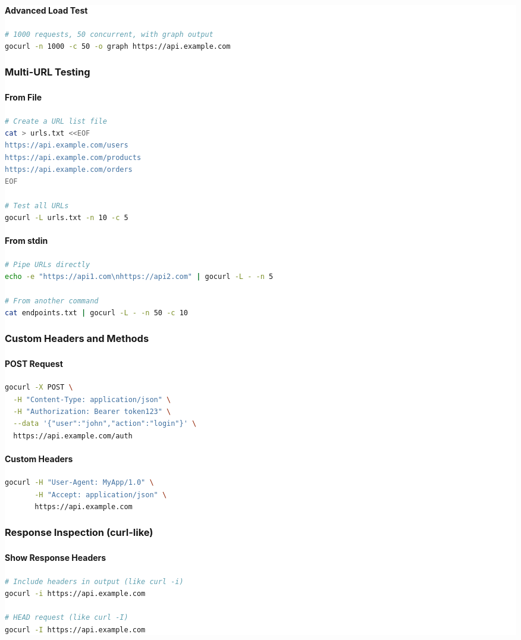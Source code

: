 #### Advanced Load Test
```bash
# 1000 requests, 50 concurrent, with graph output
gocurl -n 1000 -c 50 -o graph https://api.example.com
```

### Multi-URL Testing

#### From File
```bash
# Create a URL list file
cat > urls.txt <<EOF
https://api.example.com/users
https://api.example.com/products
https://api.example.com/orders
EOF

# Test all URLs
gocurl -L urls.txt -n 10 -c 5
```

#### From stdin
```bash
# Pipe URLs directly
echo -e "https://api1.com\nhttps://api2.com" | gocurl -L - -n 5

# From another command
cat endpoints.txt | gocurl -L - -n 50 -c 10
```

### Custom Headers and Methods

#### POST Request
```bash
gocurl -X POST \
  -H "Content-Type: application/json" \
  -H "Authorization: Bearer token123" \
  --data '{"user":"john","action":"login"}' \
  https://api.example.com/auth
```

#### Custom Headers
```bash
gocurl -H "User-Agent: MyApp/1.0" \
       -H "Accept: application/json" \
       https://api.example.com
```

### Response Inspection (curl-like)

#### Show Response Headers
```bash
# Include headers in output (like curl -i)
gocurl -i https://api.example.com

# HEAD request (like curl -I)
gocurl -I https://api.example.com
```
